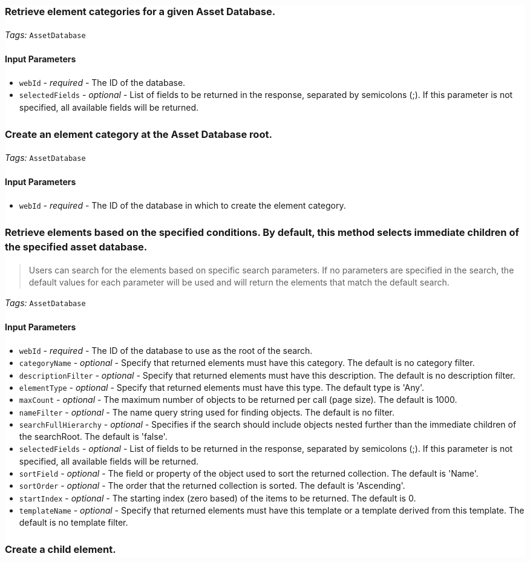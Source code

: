 ### Retrieve element categories for a given Asset Database.

*Tags:* `AssetDatabase`

#### Input Parameters
* `webId` - _required_ - The ID of the database.
* `selectedFields` - _optional_ - List of fields to be returned in the response, separated by semicolons (;). If this parameter is not specified, all available fields will be returned.

### Create an element category at the Asset Database root.

*Tags:* `AssetDatabase`

#### Input Parameters
* `webId` - _required_ - The ID of the database in which to create the element category.

### Retrieve elements based on the specified conditions. By default, this method selects immediate children of the specified asset database.

> Users can search for the elements based on specific search parameters. If no parameters are specified in the search, the default values for each parameter will be used and will return the elements that match the default search.

*Tags:* `AssetDatabase`

#### Input Parameters
* `webId` - _required_ - The ID of the database to use as the root of the search.
* `categoryName` - _optional_ - Specify that returned elements must have this category. The default is no category filter.
* `descriptionFilter` - _optional_ - Specify that returned elements must have this description. The default is no description filter.
* `elementType` - _optional_ - Specify that returned elements must have this type. The default type is 'Any'.
* `maxCount` - _optional_ - The maximum number of objects to be returned per call (page size). The default is 1000.
* `nameFilter` - _optional_ - The name query string used for finding objects. The default is no filter.
* `searchFullHierarchy` - _optional_ - Specifies if the search should include objects nested further than the immediate children of the searchRoot. The default is 'false'.
* `selectedFields` - _optional_ - List of fields to be returned in the response, separated by semicolons (;). If this parameter is not specified, all available fields will be returned.
* `sortField` - _optional_ - The field or property of the object used to sort the returned collection. The default is 'Name'.
* `sortOrder` - _optional_ - The order that the returned collection is sorted. The default is 'Ascending'.
* `startIndex` - _optional_ - The starting index (zero based) of the items to be returned. The default is 0.
* `templateName` - _optional_ - Specify that returned elements must have this template or a template derived from this template. The default is no template filter.

### Create a child element.
